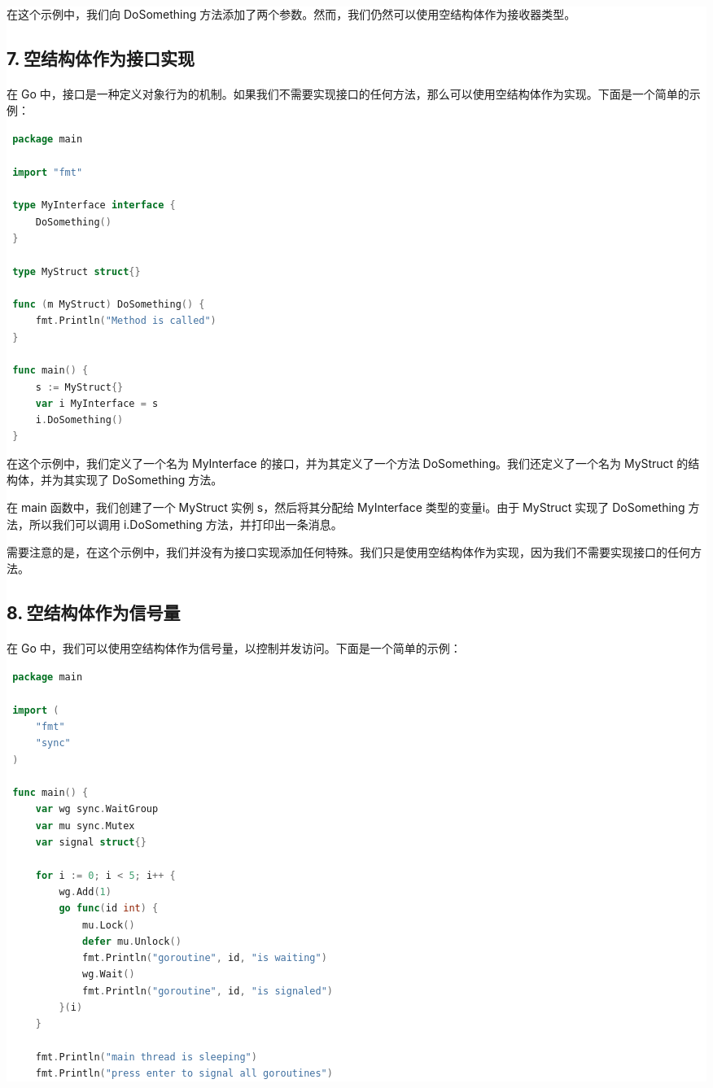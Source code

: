 在这个示例中，我们向 DoSomething 方法添加了两个参数。然而，我们仍然可以使用空结构体作为接收器类型。

## 7. 空结构体作为接口实现

在 Go 中，接口是一种定义对象行为的机制。如果我们不需要实现接口的任何方法，那么可以使用空结构体作为实现。下面是一个简单的示例：

```go
 package main
 
 import "fmt"
 
 type MyInterface interface {
     DoSomething()
 }
 
 type MyStruct struct{}
 
 func (m MyStruct) DoSomething() {
     fmt.Println("Method is called")
 }
 
 func main() {
     s := MyStruct{}
     var i MyInterface = s
     i.DoSomething()
 }
```

在这个示例中，我们定义了一个名为 MyInterface 的接口，并为其定义了一个方法 DoSomething。我们还定义了一个名为 MyStruct 的结构体，并为其实现了 DoSomething 方法。

在 main 函数中，我们创建了一个 MyStruct 实例 s，然后将其分配给 MyInterface 类型的变量i。由于 MyStruct 实现了 DoSomething 方法，所以我们可以调用 i.DoSomething 方法，并打印出一条消息。

需要注意的是，在这个示例中，我们并没有为接口实现添加任何特殊。我们只是使用空结构体作为实现，因为我们不需要实现接口的任何方法。

## 8. 空结构体作为信号量

在 Go 中，我们可以使用空结构体作为信号量，以控制并发访问。下面是一个简单的示例：

```go
 package main
 
 import (
     "fmt"
     "sync"
 )
 
 func main() {
     var wg sync.WaitGroup
     var mu sync.Mutex
     var signal struct{}
 
     for i := 0; i < 5; i++ {
         wg.Add(1)
         go func(id int) {
             mu.Lock()
             defer mu.Unlock()
             fmt.Println("goroutine", id, "is waiting")
             wg.Wait()
             fmt.Println("goroutine", id, "is signaled")
         }(i)
     }
 
     fmt.Println("main thread is sleeping")
     fmt.Println("press enter to signal all goroutines")
```